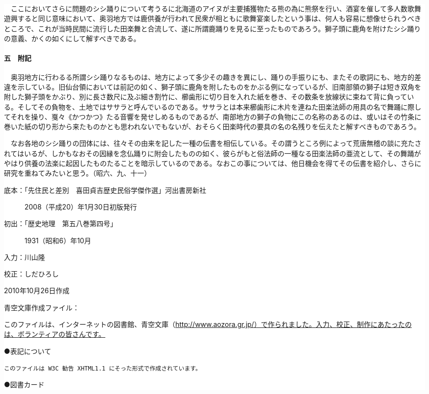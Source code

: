 　ここにおいてさらに問題のシシ踊りについて考うるに北海道のアイヌが主要捕獲物たる熊の為に熊祭を行い、酒宴を催して多人数歌舞遊興すると同じ意味において、奥羽地方では鹿供養が行われて民衆が相ともに歌舞宴楽したという事は、何人も容易に想像せられうべきところで、これが当時民間に流行した田楽舞と合流して、遂に所謂鹿踊りを見るに至ったものであろう。獅子頭に鹿角を附けたシシ踊りの意義、かくの如くにして解すべきである。



#### 五　附記




　奥羽地方に行わるる所謂シシ踊りなるものは、地方によって多少その趣きを異にし、踊りの手振りにも、またその歌詞にも、地方的差違を示している。旧仙台領においては前記の如く、獅子頭に鹿角を附したものをかぶる例になっているが、旧南部領の獅子は短き双角を附した獅子頭をかぶり、別に長さ数尺に及ぶ細き割竹に、櫛歯形に切り目を入れた紙を巻き、その数条を放線状に束ねて背に負っている。そしてその負物を、土地ではササラと呼んでいるのである。ササラとは本来櫛歯形に木片を連ねた田楽法師の用具の名で舞踊に際してそれを操り、戛々《かつかつ》たる音響を発せしめるものであるが、南部地方の獅子の負物にこの名称のあるのは、或いはその竹条に巻いた紙の切り形から来たものかとも思われないでもないが、おそらく田楽時代の要具の名の名残りを伝えたと解すべきものであろう。

　なお各地のシシ踊りの団体には、往々その由来を記した一種の伝書を相伝している。その謂うところ例によって荒唐無稽の談に充たされてはいるが、しかもなおその因縁を念仏踊りに附会したものの如く、彼らがもと俗法師の一種なる田楽法師の亜流として、その舞踊がやはり供養の法楽に起因したものたることを暗示しているのである。なおこの事については、他日機会を得てその伝書を紹介し、さらに研究を重ねてみたいと思う。（昭六、九、十一）













底本：「先住民と差別　喜田貞吉歴史民俗学傑作選」河出書房新社

　　　2008（平成20）年1月30日初版発行

初出：「歴史地理　第五八巻第四号」

　　　1931（昭和6）年10月

入力：川山隆

校正：しだひろし

2010年10月26日作成

青空文庫作成ファイル：

このファイルは、インターネットの図書館、青空文庫（http://www.aozora.gr.jp/）で作られました。入力、校正、制作にあたったのは、ボランティアの皆さんです。











●表記について


	このファイルは W3C 勧告 XHTML1.1 にそった形式で作成されています。







●図書カード
